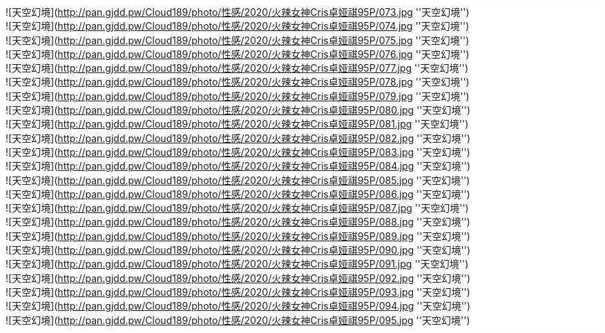 ![天空幻境](http://pan.gjdd.pw/Cloud189/photo/性感/2020/火辣女神Cris卓娅祺95P/073.jpg ''天空幻境'') <br>
![天空幻境](http://pan.gjdd.pw/Cloud189/photo/性感/2020/火辣女神Cris卓娅祺95P/074.jpg ''天空幻境'') <br>
![天空幻境](http://pan.gjdd.pw/Cloud189/photo/性感/2020/火辣女神Cris卓娅祺95P/075.jpg ''天空幻境'') <br>
![天空幻境](http://pan.gjdd.pw/Cloud189/photo/性感/2020/火辣女神Cris卓娅祺95P/076.jpg ''天空幻境'') <br>
![天空幻境](http://pan.gjdd.pw/Cloud189/photo/性感/2020/火辣女神Cris卓娅祺95P/077.jpg ''天空幻境'') <br>
![天空幻境](http://pan.gjdd.pw/Cloud189/photo/性感/2020/火辣女神Cris卓娅祺95P/078.jpg ''天空幻境'') <br>
![天空幻境](http://pan.gjdd.pw/Cloud189/photo/性感/2020/火辣女神Cris卓娅祺95P/079.jpg ''天空幻境'') <br>
![天空幻境](http://pan.gjdd.pw/Cloud189/photo/性感/2020/火辣女神Cris卓娅祺95P/080.jpg ''天空幻境'') <br>
![天空幻境](http://pan.gjdd.pw/Cloud189/photo/性感/2020/火辣女神Cris卓娅祺95P/081.jpg ''天空幻境'') <br>
![天空幻境](http://pan.gjdd.pw/Cloud189/photo/性感/2020/火辣女神Cris卓娅祺95P/082.jpg ''天空幻境'') <br>
![天空幻境](http://pan.gjdd.pw/Cloud189/photo/性感/2020/火辣女神Cris卓娅祺95P/083.jpg ''天空幻境'') <br>
![天空幻境](http://pan.gjdd.pw/Cloud189/photo/性感/2020/火辣女神Cris卓娅祺95P/084.jpg ''天空幻境'') <br>
![天空幻境](http://pan.gjdd.pw/Cloud189/photo/性感/2020/火辣女神Cris卓娅祺95P/085.jpg ''天空幻境'') <br>
![天空幻境](http://pan.gjdd.pw/Cloud189/photo/性感/2020/火辣女神Cris卓娅祺95P/086.jpg ''天空幻境'') <br>
![天空幻境](http://pan.gjdd.pw/Cloud189/photo/性感/2020/火辣女神Cris卓娅祺95P/087.jpg ''天空幻境'') <br>
![天空幻境](http://pan.gjdd.pw/Cloud189/photo/性感/2020/火辣女神Cris卓娅祺95P/088.jpg ''天空幻境'') <br>
![天空幻境](http://pan.gjdd.pw/Cloud189/photo/性感/2020/火辣女神Cris卓娅祺95P/089.jpg ''天空幻境'') <br>
![天空幻境](http://pan.gjdd.pw/Cloud189/photo/性感/2020/火辣女神Cris卓娅祺95P/090.jpg ''天空幻境'') <br>
![天空幻境](http://pan.gjdd.pw/Cloud189/photo/性感/2020/火辣女神Cris卓娅祺95P/091.jpg ''天空幻境'') <br>
![天空幻境](http://pan.gjdd.pw/Cloud189/photo/性感/2020/火辣女神Cris卓娅祺95P/092.jpg ''天空幻境'') <br>
![天空幻境](http://pan.gjdd.pw/Cloud189/photo/性感/2020/火辣女神Cris卓娅祺95P/093.jpg ''天空幻境'') <br>
![天空幻境](http://pan.gjdd.pw/Cloud189/photo/性感/2020/火辣女神Cris卓娅祺95P/094.jpg ''天空幻境'') <br>
![天空幻境](http://pan.gjdd.pw/Cloud189/photo/性感/2020/火辣女神Cris卓娅祺95P/095.jpg ''天空幻境'') <br>
